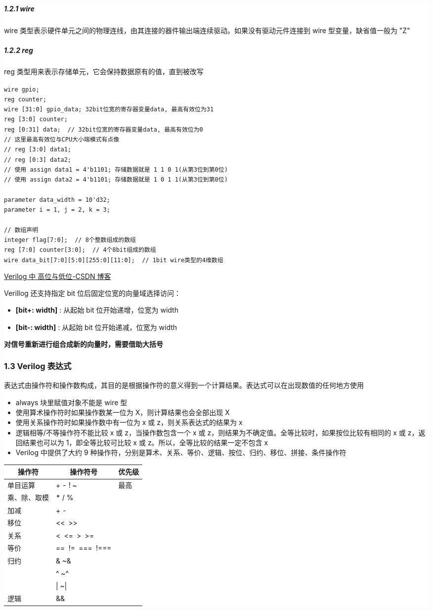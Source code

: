##### 1.2.1 wire

wire 类型表示硬件单元之间的物理连线，由其连接的器件输出端连续驱动。如果没有驱动元件连接到 wire 型变量，缺省值一般为 "Z"

##### 1.2.2 reg

reg 类型用来表示存储单元，它会保持数据原有的值，直到被改写

```
wire gpio;
reg counter;
wire [31:0] gpio_data; 32bit位宽的寄存器变量data, 最高有效位为31
reg [3:0] counter;
reg [0:31] data;  // 32bit位宽的寄存器变量data, 最高有效位为0
// 这里最高有效位与CPU大小端模式有点像
// reg [3:0] data1;
// reg [0:3] data2;
// 使用 assign data1 = 4'b1101; 存储数据就是 1 1 0 1(从第3位到第0位)
// 使用 assign data2 = 4'b1101; 存储数据就是 1 0 1 1(从第3位到第0位)

parameter data_width = 10'd32;
parameter i = 1, j = 2, k = 3;

// 数组声明
integer flag[7:0];  // 8个整数组成的数组
reg [7:0] counter[3:0];  // 4个8bit组成的数组
wire data_bit[7:0][5:0][255:0][11:0];  // 1bit wire类型的4维数组
```

[Verilog 中 高位与低位-CSDN 博客](https://blog.csdn.net/luoganttcc/article/details/128203365)

Verillog 还支持指定 bit 位后固定位宽的向量域选择访问：

- **[bit+: width]** : 从起始 bit 位开始递增，位宽为 width

* **[bit-: width]** : 从起始 bit 位开始递减，位宽为 width

**对信号重新进行组合成新的向量时，需要借助大括号**

### 1.3 Verilog 表达式

表达式由操作符和操作数构成，其目的是根据操作符的意义得到一个计算结果。表达式可以在出现数值的任何地方使用

- always 块里赋值对象不能是 wire 型
- 使用算术操作符时如果操作数某一位为 X，则计算结果也会全部出现 X
- 使用关系操作符时如果操作数中有一位为 x 或 z，则关系表达式的结果为 x
- 逻辑相等/不等操作符不能比较 x 或 z，当操作数包含一个 x 或 z，则结果为不确定值。全等比较时，如果按位比较有相同的 x 或 z，返回结果也可以为 1，即全等比较可比较 x 或 z。所以，全等比较的结果一定不包含 x
- Verilog 中提供了大约 9 种操作符，分别是算术、关系、等价、逻辑、按位、归约、移位、拼接、条件操作符

| 操作符       | 操作符号           | 优先级 |
| ------------ | ------------------ | ------ |
| 单目运算     | + - ! ~            | 最高   |
| 乘、除、取模 | \* / %             |        |
| 加减         | + -                |        |
| 移位         | <<  >>             |        |
| 关系         | <  <=  >  >=       |        |
| 等价         | ==  !=  \===  !=== |        |
| 归约         | & ~&               |        |
|              | ^ ~^               |        |
|              | \| ~\|             |        |
| 逻辑         | &&                 |        |